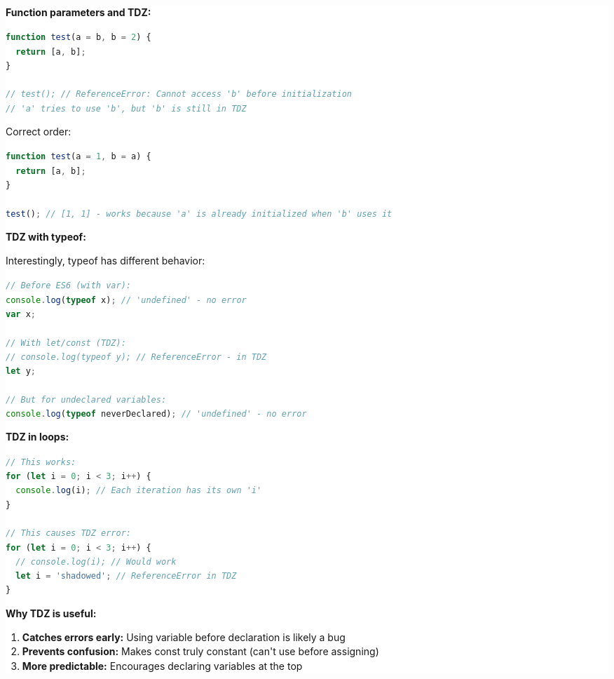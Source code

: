 **Function parameters and TDZ:**

```javascript
function test(a = b, b = 2) {
  return [a, b];
}

// test(); // ReferenceError: Cannot access 'b' before initialization
// 'a' tries to use 'b', but 'b' is still in TDZ
```

Correct order:
```javascript
function test(a = 1, b = a) {
  return [a, b];
}

test(); // [1, 1] - works because 'a' is already initialized when 'b' uses it
```

**TDZ with typeof:**

Interestingly, typeof has different behavior:

```javascript
// Before ES6 (with var):
console.log(typeof x); // 'undefined' - no error
var x;

// With let/const (TDZ):
// console.log(typeof y); // ReferenceError - in TDZ
let y;

// But for undeclared variables:
console.log(typeof neverDeclared); // 'undefined' - no error
```

**TDZ in loops:**

```javascript
// This works:
for (let i = 0; i < 3; i++) {
  console.log(i); // Each iteration has its own 'i'
}

// This causes TDZ error:
for (let i = 0; i < 3; i++) {
  // console.log(i); // Would work
  let i = 'shadowed'; // ReferenceError in TDZ
}
```

**Why TDZ is useful:**

1. **Catches errors early:** Using variable before declaration is likely a bug
2. **Prevents confusion:** Makes const truly constant (can't use before assigning)
3. **More predictable:** Encourages declaring variables at the top
